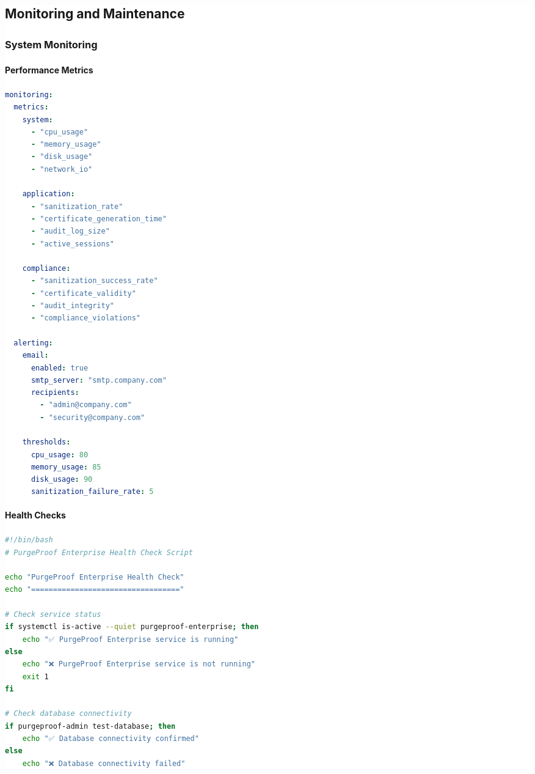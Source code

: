 ## Monitoring and Maintenance

### System Monitoring

#### Performance Metrics

```yaml
monitoring:
  metrics:
    system:
      - "cpu_usage"
      - "memory_usage"
      - "disk_usage"
      - "network_io"
    
    application:
      - "sanitization_rate"
      - "certificate_generation_time"
      - "audit_log_size"
      - "active_sessions"
    
    compliance:
      - "sanitization_success_rate"
      - "certificate_validity"
      - "audit_integrity"
      - "compliance_violations"
  
  alerting:
    email:
      enabled: true
      smtp_server: "smtp.company.com"
      recipients:
        - "admin@company.com"
        - "security@company.com"
    
    thresholds:
      cpu_usage: 80
      memory_usage: 85
      disk_usage: 90
      sanitization_failure_rate: 5
```

#### Health Checks

```bash
#!/bin/bash
# PurgeProof Enterprise Health Check Script

echo "PurgeProof Enterprise Health Check"
echo "=================================="

# Check service status
if systemctl is-active --quiet purgeproof-enterprise; then
    echo "✅ PurgeProof Enterprise service is running"
else
    echo "❌ PurgeProof Enterprise service is not running"
    exit 1
fi

# Check database connectivity
if purgeproof-admin test-database; then
    echo "✅ Database connectivity confirmed"
else
    echo "❌ Database connectivity failed"
```
